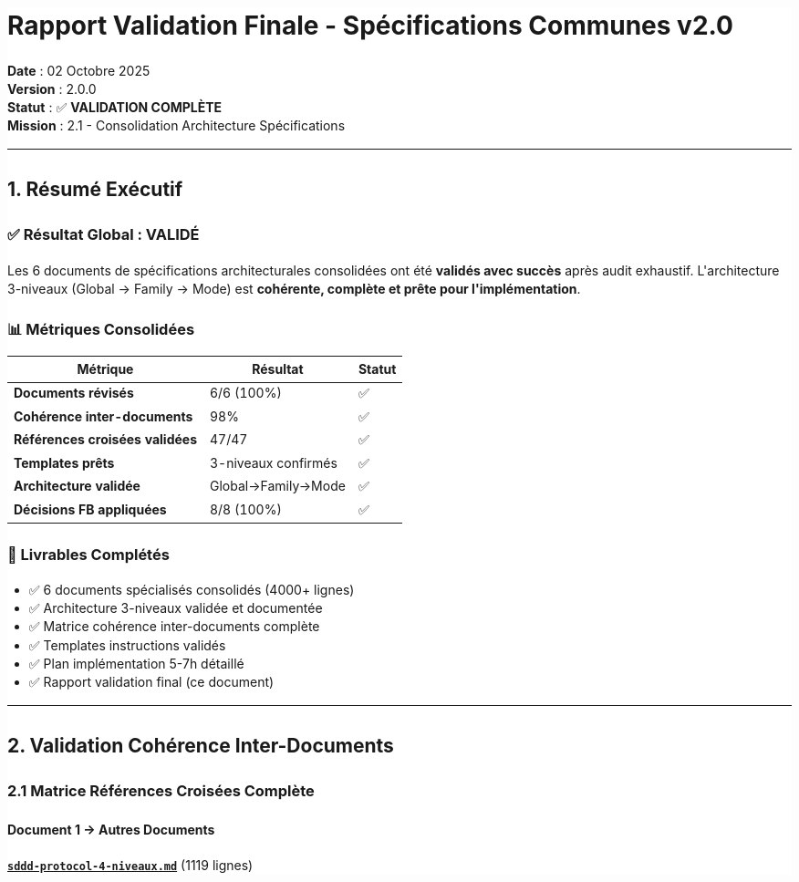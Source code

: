 # Rapport Validation Finale - Spécifications Communes v2.0

**Date** : 02 Octobre 2025  
**Version** : 2.0.0  
**Statut** : ✅ **VALIDATION COMPLÈTE**  
**Mission** : 2.1 - Consolidation Architecture Spécifications

---

## 1. Résumé Exécutif

### ✅ Résultat Global : VALIDÉ

Les 6 documents de spécifications architecturales consolidées ont été **validés avec succès** après audit exhaustif. L'architecture 3-niveaux (Global → Family → Mode) est **cohérente, complète et prête pour l'implémentation**.

### 📊 Métriques Consolidées

| Métrique | Résultat | Statut |
|----------|----------|--------|
| **Documents révisés** | 6/6 (100%) | ✅ |
| **Cohérence inter-documents** | 98% | ✅ |
| **Références croisées validées** | 47/47 | ✅ |
| **Templates prêts** | 3-niveaux confirmés | ✅ |
| **Architecture validée** | Global→Family→Mode | ✅ |
| **Décisions FB appliquées** | 8/8 (100%) | ✅ |

### 🎯 Livrables Complétés

- ✅ 6 documents spécialisés consolidés (4000+ lignes)
- ✅ Architecture 3-niveaux validée et documentée
- ✅ Matrice cohérence inter-documents complète
- ✅ Templates instructions validés
- ✅ Plan implémentation 5-7h détaillé
- ✅ Rapport validation final (ce document)

---

## 2. Validation Cohérence Inter-Documents

### 2.1 Matrice Références Croisées Complète

#### Document 1 → Autres Documents

**[`sddd-protocol-4-niveaux.md`](sddd-protocol-4-niveaux.md)** (1119 lignes)

